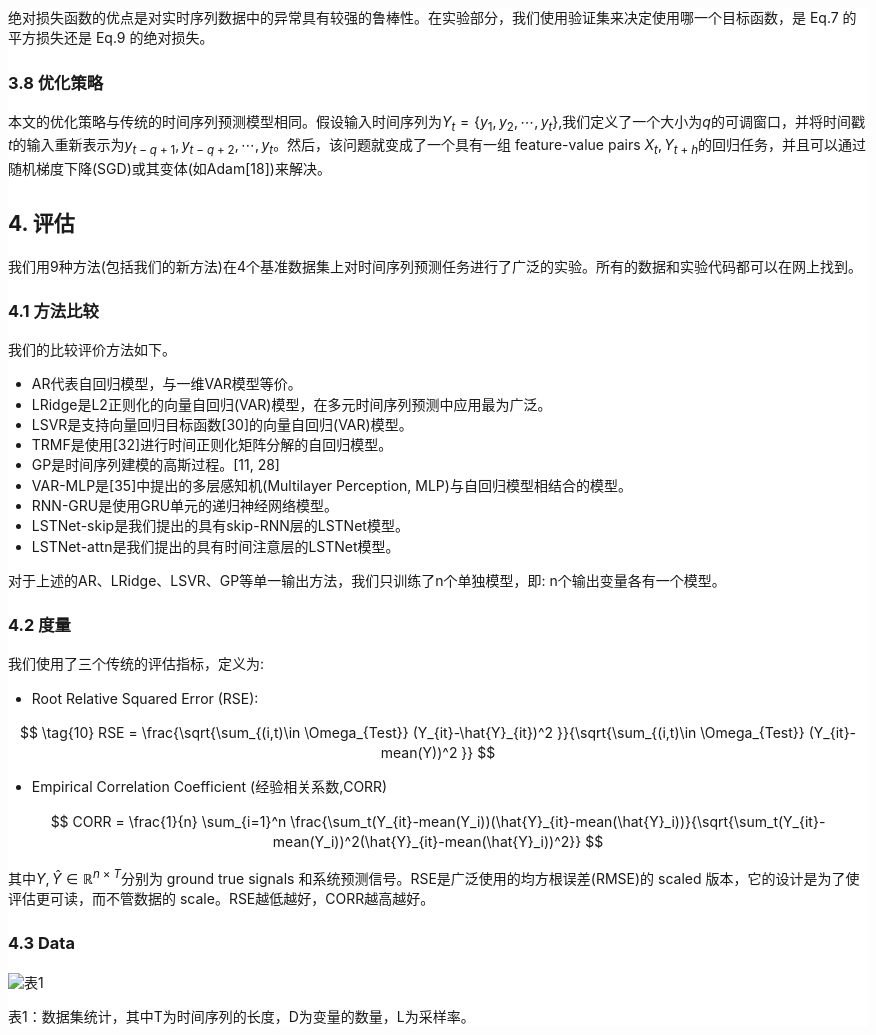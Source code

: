 绝对损失函数的优点是对实时序列数据中的异常具有较强的鲁棒性。在实验部分，我们使用验证集来决定使用哪一个目标函数，是 Eq.7 的平方损失还是 Eq.9 的绝对损失。

### 3.8 优化策略

本文的优化策略与传统的时间序列预测模型相同。假设输入时间序列为$Y_t = \{y_1,y_2,\cdots,y_t\}$,我们定义了一个大小为$q$的可调窗口，并将时间戳$t$的输入重新表示为$y_{t-q+1},y_{t-q+2},\cdots,y_t$。然后，该问题就变成了一个具有一组 feature-value pairs $X_t,Y_{t+h}$的回归任务，并且可以通过随机梯度下降(SGD)或其变体(如Adam[18])来解决。

## 4. 评估

我们用9种方法(包括我们的新方法)在4个基准数据集上对时间序列预测任务进行了广泛的实验。所有的数据和实验代码都可以在网上找到。

### 4.1 方法比较

我们的比较评价方法如下。

* AR代表自回归模型，与一维VAR模型等价。
* LRidge是L2正则化的向量自回归(VAR)模型，在多元时间序列预测中应用最为广泛。
* LSVR是支持向量回归目标函数[30]的向量自回归(VAR)模型。
* TRMF是使用[32]进行时间正则化矩阵分解的自回归模型。
* GP是时间序列建模的高斯过程。[11, 28]
* VAR-MLP是[35]中提出的多层感知机(Multilayer Perception, MLP)与自回归模型相结合的模型。
* RNN-GRU是使用GRU单元的递归神经网络模型。
* LSTNet-skip是我们提出的具有skip-RNN层的LSTNet模型。
* LSTNet-attn是我们提出的具有时间注意层的LSTNet模型。

对于上述的AR、LRidge、LSVR、GP等单一输出方法，我们只训练了n个单独模型，即: n个输出变量各有一个模型。

### 4.2 度量

我们使用了三个传统的评估指标，定义为:

* Root Relative Squared Error (RSE):

$$
\tag{10}
RSE = \frac{\sqrt{\sum_{(i,t)\in \Omega_{Test}} (Y_{it}-\hat{Y}_{it})^2 }}{\sqrt{\sum_{(i,t)\in \Omega_{Test}} (Y_{it}-mean(Y))^2 }}
$$

* Empirical Correlation Coefficient (经验相关系数,CORR) 

$$
CORR = \frac{1}{n} \sum_{i=1}^n \frac{\sum_t(Y_{it}-mean(Y_i))(\hat{Y}_{it}-mean(\hat{Y}_i))}{\sqrt{\sum_t(Y_{it}-mean(Y_i))^2(\hat{Y}_{it}-mean(\hat{Y}_i))^2}}
$$

其中$Y,\hat{Y} \in \mathbb{R}^{n\times T}$分别为 ground true signals 和系统预测信号。RSE是广泛使用的均方根误差(RMSE)的 scaled 版本，它的设计是为了使评估更可读，而不管数据的 scale。RSE越低越好，CORR越高越好。

### 4.3 Data

![表1](/assets/images/深度学习/用深度神经网络建模长短期时间模式/tab1.png)

表1：数据集统计，其中T为时间序列的长度，D为变量的数量，L为采样率。
